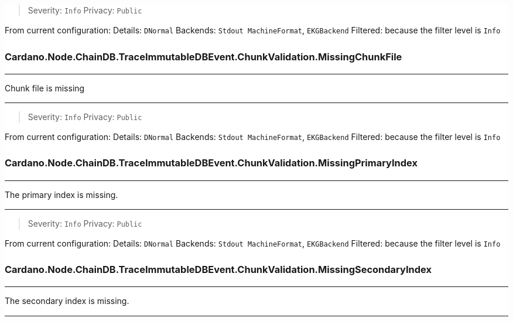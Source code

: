 
> Severity:   `Info`
Privacy:   `Public`

From current configuration:
Details:   `DNormal`
Backends:
			`Stdout MachineFormat`,
			`EKGBackend`
Filtered:  because the filter level is `Info`

### Cardano.Node.ChainDB.TraceImmutableDBEvent.ChunkValidation.MissingChunkFile


***
Chunk file is missing
***


> Severity:   `Info`
Privacy:   `Public`

From current configuration:
Details:   `DNormal`
Backends:
			`Stdout MachineFormat`,
			`EKGBackend`
Filtered:  because the filter level is `Info`

### Cardano.Node.ChainDB.TraceImmutableDBEvent.ChunkValidation.MissingPrimaryIndex


***
The primary index is missing.
***


> Severity:   `Info`
Privacy:   `Public`

From current configuration:
Details:   `DNormal`
Backends:
			`Stdout MachineFormat`,
			`EKGBackend`
Filtered:  because the filter level is `Info`

### Cardano.Node.ChainDB.TraceImmutableDBEvent.ChunkValidation.MissingSecondaryIndex


***
The secondary index is missing.
***
